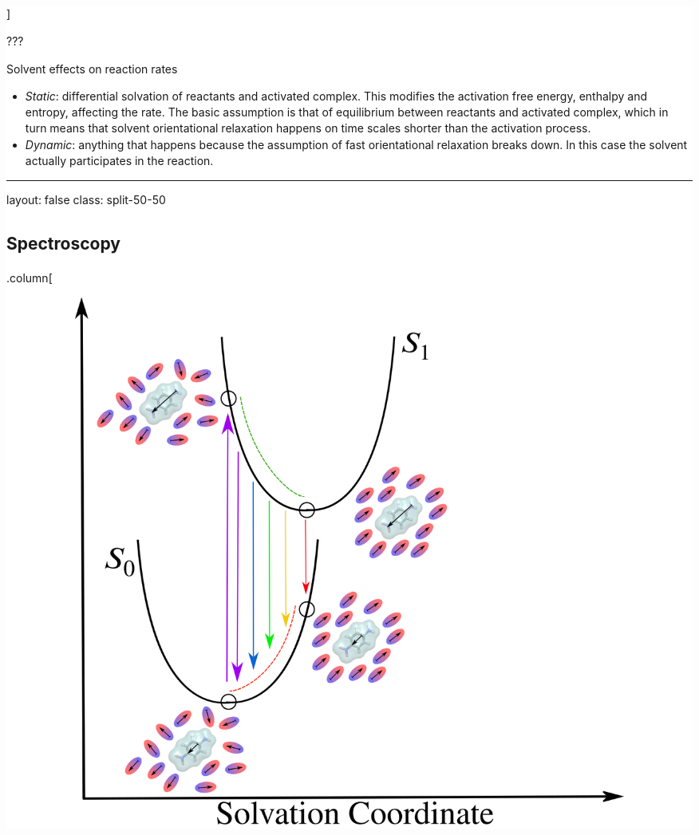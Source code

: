 ]

???

Solvent effects on reaction rates
 - _Static_: differential solvation of reactants and activated complex.
   This modifies the activation free energy, enthalpy and entropy, affecting the rate.
   The basic assumption is that of equilibrium between reactants and activated
   complex, which in turn means that solvent orientational relaxation happens
   on time scales shorter than the activation process.
 - _Dynamic_: anything that happens because the assumption of fast
   orientational relaxation breaks down. In this case the solvent actually
   participates in the reaction.

---
layout: false
class: split-50-50

## Spectroscopy

.column[
<p style="text-align:center;"><img src="images/td-stokes.svg" style="width: 80%"></p>
<p style="clear: both;">